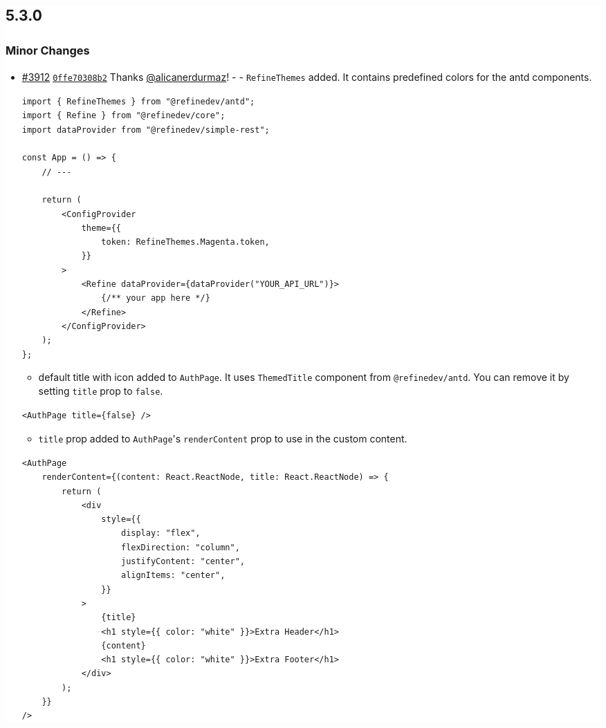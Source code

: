 ## 5.3.0

### Minor Changes

-   [#3912](https://github.com/refinedev/refine/pull/3912) [`0ffe70308b2`](https://github.com/refinedev/refine/commit/0ffe70308b24d2d70695399fb0a1b7b76bcf2ccb) Thanks [@alicanerdurmaz](https://github.com/alicanerdurmaz)! - - `RefineThemes` added. It contains predefined colors for the antd components.

    ```tsx
    import { RefineThemes } from "@refinedev/antd";
    import { Refine } from "@refinedev/core";
    import dataProvider from "@refinedev/simple-rest";

    const App = () => {
        // ---

        return (
            <ConfigProvider
                theme={{
                    token: RefineThemes.Magenta.token,
                }}
            >
                <Refine dataProvider={dataProvider("YOUR_API_URL")}>
                    {/** your app here */}
                </Refine>
            </ConfigProvider>
        );
    };
    ```

    -   default title with icon added to `AuthPage`. It uses `ThemedTitle` component from `@refinedev/antd`. You can remove it by setting `title` prop to `false`.

    ```tsx
    <AuthPage title={false} />
    ```

    -   `title` prop added to `AuthPage`'s `renderContent` prop to use in the custom content.

    ```tsx
    <AuthPage
        renderContent={(content: React.ReactNode, title: React.ReactNode) => {
            return (
                <div
                    style={{
                        display: "flex",
                        flexDirection: "column",
                        justifyContent: "center",
                        alignItems: "center",
                    }}
                >
                    {title}
                    <h1 style={{ color: "white" }}>Extra Header</h1>
                    {content}
                    <h1 style={{ color: "white" }}>Extra Footer</h1>
                </div>
            );
        }}
    />
    ```
